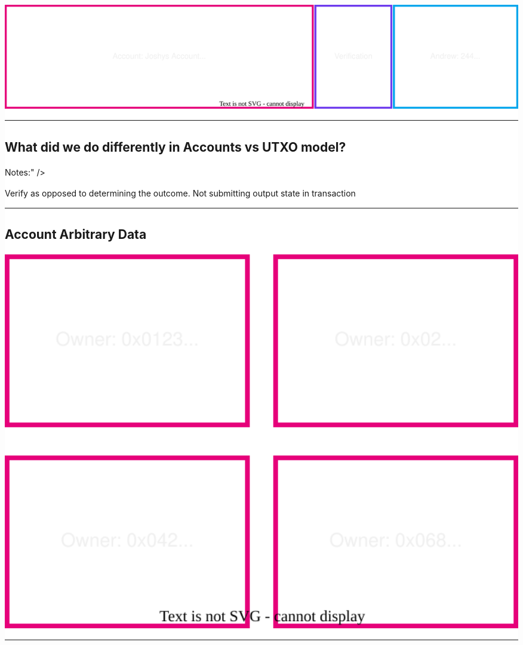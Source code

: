 <img rounded style="width: 1200px;" src="./img/accounts_transaction_3.svg" />

---

## What did we do differently in Accounts vs UTXO model?

Notes:" />

Verify as opposed to determining the outcome.
Not submitting output state in transaction

---

## Account Arbitrary Data

<img rounded style="width: 1200px;" src="./img/accounts_state_2.svg" />

---
